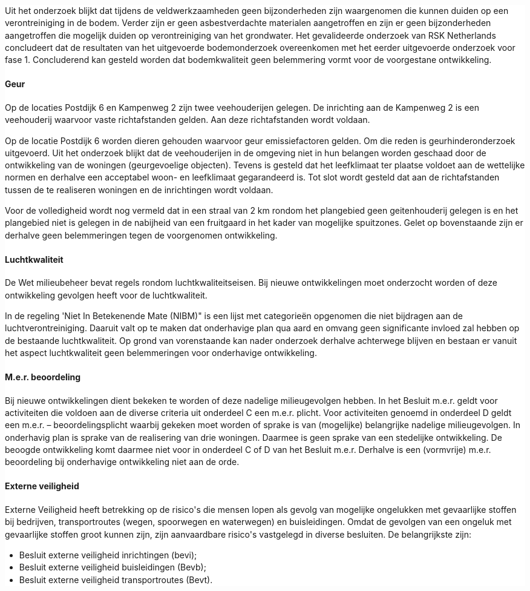 Uit het onderzoek blijkt dat tijdens de veldwerkzaamheden geen bijzonderheden zijn waargenomen die kunnen duiden op een verontreiniging in de bodem. Verder zijn er geen asbestverdachte materialen aangetroffen en zijn er geen bijzonderheden aangetroffen die mogelijk duiden op verontreiniging van het grondwater. Het gevalideerde onderzoek van RSK Netherlands concludeert dat de resultaten van het uitgevoerde bodemonderzoek overeenkomen met het eerder uitgevoerde onderzoek voor fase 1. Concluderend kan gesteld worden dat bodemkwaliteit geen belemmering vormt voor de voorgestane ontwikkeling.

#### **Geur**

Op de locaties Postdijk 6 en Kampenweg 2 zijn twee veehouderijen gelegen. De inrichting aan de Kampenweg 2 is een veehouderij waarvoor vaste richtafstanden gelden. Aan deze richtafstanden wordt voldaan.

Op de locatie Postdijk 6 worden dieren gehouden waarvoor geur emissiefactoren gelden. Om die reden is geurhinderonderzoek uitgevoerd. Uit het onderzoek blijkt dat de veehouderijen in de omgeving niet in hun belangen worden geschaad door de ontwikkeling van de woningen (geurgevoelige objecten). Tevens is gesteld dat het leefklimaat ter plaatse voldoet aan de wettelijke normen en derhalve een acceptabel woon- en leefklimaat gegarandeerd is. Tot slot wordt gesteld dat aan de richtafstanden tussen de te realiseren woningen en de inrichtingen wordt voldaan.

Voor de volledigheid wordt nog vermeld dat in een straal van 2 km rondom het plangebied geen geitenhouderij gelegen is en het plangebied niet is gelegen in de nabijheid van een fruitgaard in het kader van mogelijke spuitzones. Gelet op bovenstaande zijn er derhalve geen belemmeringen tegen de voorgenomen ontwikkeling.

#### **Luchtkwaliteit**

De Wet milieubeheer bevat regels rondom luchtkwaliteitseisen. Bij nieuwe ontwikkelingen moet onderzocht worden of deze ontwikkeling gevolgen heeft voor de luchtkwaliteit.

In de regeling 'Niet In Betekenende Mate (NIBM)" is een lijst met categorieën opgenomen die niet bijdragen aan de luchtverontreiniging. Daaruit valt op te maken dat onderhavige plan qua aard en omvang geen significante invloed zal hebben op de bestaande luchtkwaliteit. Op grond van vorenstaande kan nader onderzoek derhalve achterwege blijven en bestaan er vanuit het aspect luchtkwaliteit geen belemmeringen voor onderhavige ontwikkeling.

#### **M.e.r. beoordeling**

Bij nieuwe ontwikkelingen dient bekeken te worden of deze nadelige milieugevolgen hebben. In het Besluit m.e.r. geldt voor activiteiten die voldoen aan de diverse criteria uit onderdeel C een m.e.r. plicht. Voor activiteiten genoemd in onderdeel D geldt een m.e.r. – beoordelingsplicht waarbij gekeken moet worden of sprake is van (mogelijke) belangrijke nadelige milieugevolgen. In onderhavig plan is sprake van de realisering van drie woningen. Daarmee is geen sprake van een stedelijke ontwikkeling. De beoogde ontwikkeling komt daarmee niet voor in onderdeel C of D van het Besluit m.e.r. Derhalve is een (vormvrije) m.e.r. beoordeling bij onderhavige ontwikkeling niet aan de orde.

#### **Externe veiligheid**

Externe Veiligheid heeft betrekking op de risico's die mensen lopen als gevolg van mogelijke ongelukken met gevaarlijke stoffen bij bedrijven, transportroutes (wegen, spoorwegen en waterwegen) en buisleidingen. Omdat de gevolgen van een ongeluk met gevaarlijke stoffen groot kunnen zijn, zijn aanvaardbare risico's vastgelegd in diverse besluiten. De belangrijkste zijn:

- Besluit externe veiligheid inrichtingen (bevi);
- Besluit externe veiligheid buisleidingen (Bevb);
- Besluit externe veiligheid transportroutes (Bevt).
